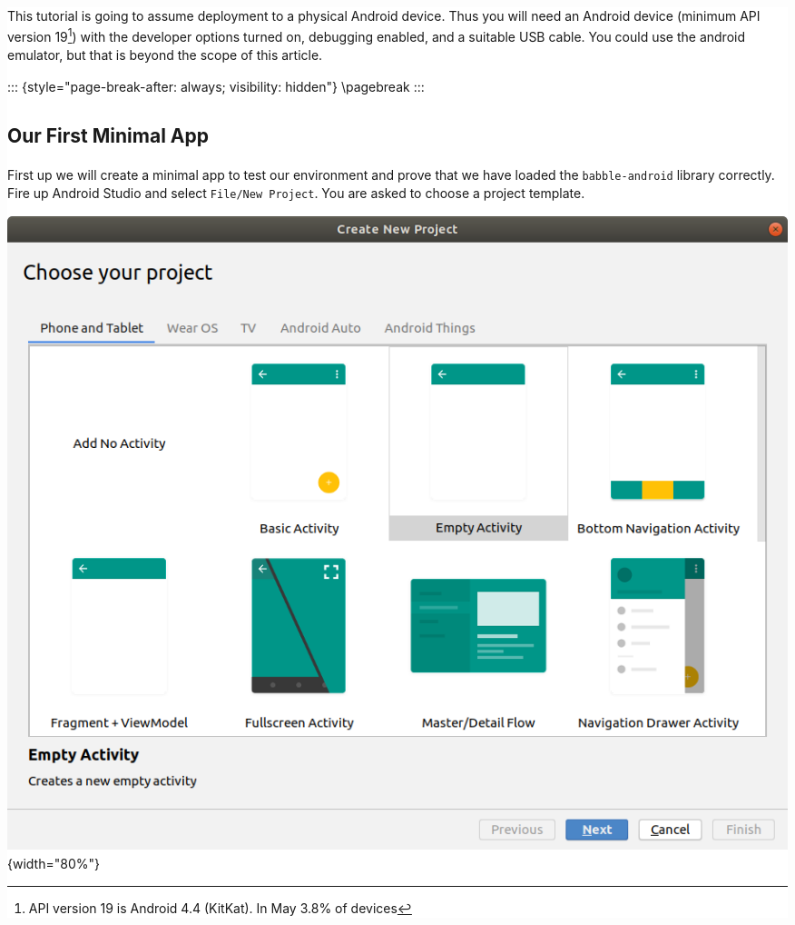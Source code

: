 This tutorial is going to assume deployment to a physical Android
device. Thus you will need an Android device (minimum API version
19[^3]) with the developer options turned on, debugging enabled, and a
suitable USB cable. You could use the android emulator, but that is
beyond the scope of this article.

::: {style="page-break-after: always; visibility: hidden"}
\pagebreak
:::

Our First Minimal App
---------------------

First up we will create a minimal app to test our environment and prove
that we have loaded the `babble-android` library correctly. Fire up
Android Studio and select `File/New Project`. You are asked to choose a
project template.

![](./screenshots/create_new_project.png "Create New Project Screen"){width="80%"}


[^1]: The sample app is part of the `babble-android` library and is
[^2]: You can read more about AndroidX here:
[^3]: API version 19 is Android 4.4 (KitKat). In May 3.8% of devices
[^4]: This code is the stage1 branch at
[^5]: [Android Studio Image Asset
[^6]: The sample app is part of the `babble-android` library and is
[^7]: This code is the stage2 branch at
[^8]: This code is the stage3 branch at
[^9]: This code is the stage4 branch at